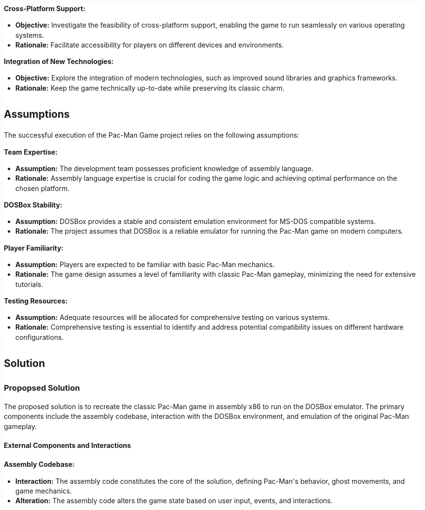 **Cross-Platform Support:**

- **Objective:** Investigate the feasibility of cross-platform support, enabling the game to run seamlessly on various operating systems.
- **Rationale:** Facilitate accessibility for players on different devices and environments.

**Integration of New Technologies:**

- **Objective:** Explore the integration of modern technologies, such as improved sound libraries and graphics frameworks.
- **Rationale:** Keep the game technically up-to-date while preserving its classic charm.

## Assumptions

The successful execution of the Pac-Man Game project relies on the following assumptions:

**Team Expertise:**

- **Assumption:** The development team possesses proficient knowledge of assembly language.
- **Rationale:** Assembly language expertise is crucial for coding the game logic and achieving optimal performance on the chosen platform.
  
**DOSBox Stability:**

- **Assumption:** DOSBox provides a stable and consistent emulation environment for MS-DOS compatible systems.
- **Rationale:** The project assumes that DOSBox is a reliable emulator for running the Pac-Man game on modern computers.
  
**Player Familiarity:**

- **Assumption:** Players are expected to be familiar with basic Pac-Man mechanics.
- **Rationale:** The game design assumes a level of familiarity with classic Pac-Man gameplay, minimizing the need for extensive tutorials.
  
**Testing Resources:**

- **Assumption:** Adequate resources will be allocated for comprehensive testing on various systems.
- **Rationale:** Comprehensive testing is essential to identify and address potential compatibility issues on different hardware configurations.

## Solution

### Propopsed Solution

The proposed solution is to recreate the classic Pac-Man game in assembly x86 to run on the DOSBox emulator. The primary components include the assembly codebase, interaction with the DOSBox environment, and emulation of the original Pac-Man gameplay.

#### External Components and Interactions

**Assembly Codebase:**

- **Interaction:** The assembly code constitutes the core of the solution, defining Pac-Man's behavior, ghost movements, and game mechanics.
- **Alteration:** The assembly code alters the game state based on user input, events, and interactions.
